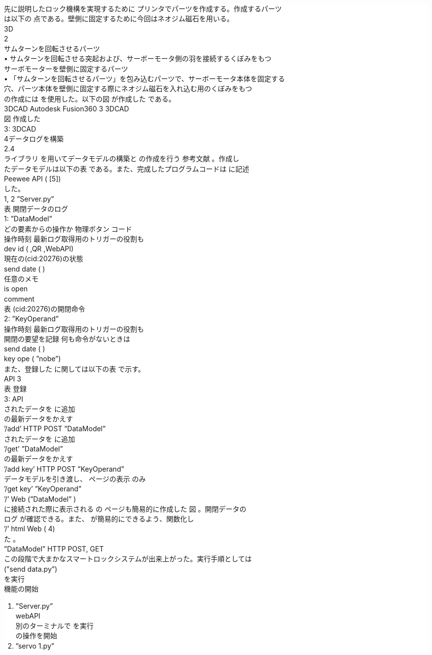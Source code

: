 先に説明したロック機構を実現するために プリンタでパーツを作成する。作成するパーツ  
は以下の 点である。壁側に固定するために今回はネオジム磁石を用いる。  
3D  
2  
サムターンを回転させるパーツ  
• サムターンを回転させる突起および、サーボーモータ側の羽を接続するくぼみをもつ  
サーボモーターを壁側に固定するパーツ  
• 「サムターンを回転させるパーツ」を包み込むパーツで、サーボーモータ本体を固定する  
穴、パーツ本体を壁側に固定する際にネオジム磁石を入れ込む用のくぼみをもつ  
の作成には を使用した。以下の図 が作成した である。  
3DCAD Autodesk Fusion360 3 3DCAD  
図 作成した  
3: 3DCAD  
4データログを構築  
2.4  
ライブラリ を用いてデータモデルの構築と の作成を行う 参考文献 。作成し  
たデータモデルは以下の表 である。また、完成したプログラムコードは に記述  
Peewee API ( [5])  
した。  
1, 2 ”Server.py”  
表 開閉データのログ  
1: ”DataModel”  
どの要素からの操作か 物理ボタン コード  
操作時刻 最新ログ取得用のトリガーの役割も  
dev id ( ,QR ,WebAPI)  
現在の(cid:20276)の状態  
send date ( )  
任意のメモ  
is open  
comment  
表 (cid:20276)の開閉命令  
2: ”KeyOperand”  
操作時刻 最新ログ取得用のトリガーの役割も  
開閉の要望を記録 何も命令がないときは  
send date ( )  
key ope ( ”nobe”)  
また、登録した に関しては以下の表 で示す。  
API 3  
表 登録  
3: API  
されたデータを に追加  
の最新データをかえす  
’/add’ HTTP POST ”DataModel”  
されたデータを に追加  
’/get’ ”DataModel”  
の最新データをかえす  
’/add key’ HTTP POST ”KeyOperand”  
データモデルを引き渡し、 ページの表示 のみ  
’/get key’ ”KeyOperand”  
’/’ Web (”DataModel” )  
に接続された際に表示される の ページも簡易的に作成した 図 。開閉データの  
ログ が確認できる。また、 が簡易的にできるよう、関数化し  
’/’ html Web ( 4)  
た 。  
”DataModel” HTTP POST, GET  
この段階で大まかなスマートロックシステムが出来上がった。実行手順としては  
(”send data.py”)  
を実行  
機能の開始  
1. ”Server.py”  
webAPI  
別のターミナルで を実行  
の操作を開始  
2. ”servo 1.py”  